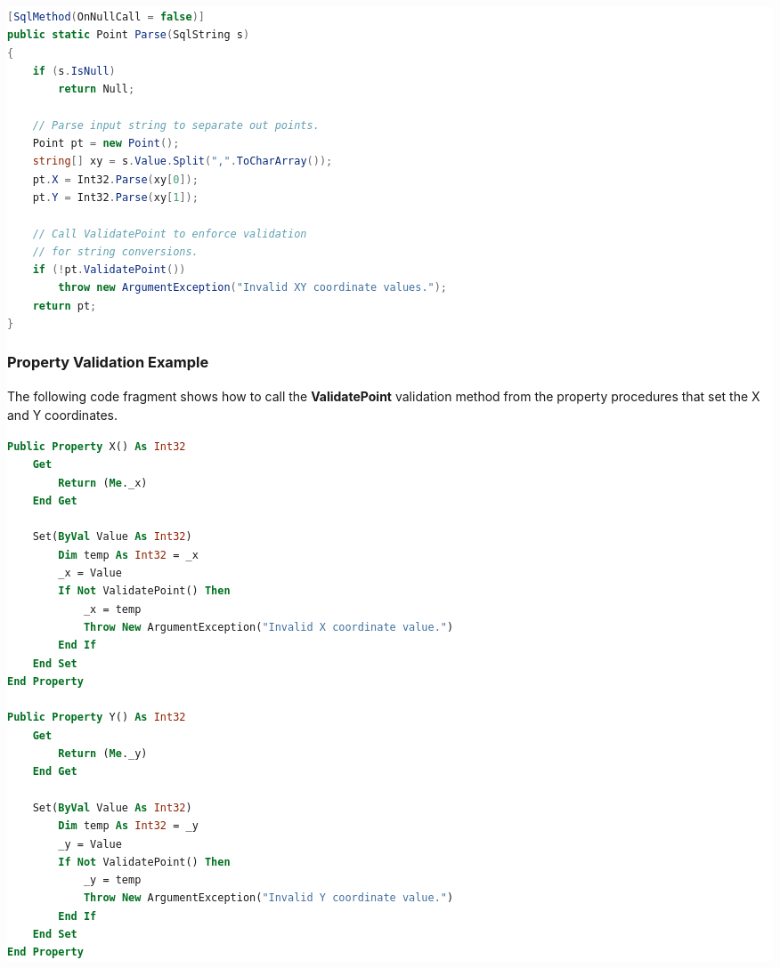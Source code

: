 ```csharp  
[SqlMethod(OnNullCall = false)]  
public static Point Parse(SqlString s)  
{  
    if (s.IsNull)  
        return Null;  
  
    // Parse input string to separate out points.  
    Point pt = new Point();  
    string[] xy = s.Value.Split(",".ToCharArray());  
    pt.X = Int32.Parse(xy[0]);  
    pt.Y = Int32.Parse(xy[1]);  
  
    // Call ValidatePoint to enforce validation  
    // for string conversions.  
    if (!pt.ValidatePoint())   
        throw new ArgumentException("Invalid XY coordinate values.");  
    return pt;  
}  
```  
  
### Property Validation Example  
 The following code fragment shows how to call the **ValidatePoint** validation method from the property procedures that set the X and Y coordinates.  
  
```vb  
Public Property X() As Int32  
    Get  
        Return (Me._x)  
    End Get  
  
    Set(ByVal Value As Int32)  
        Dim temp As Int32 = _x  
        _x = Value  
        If Not ValidatePoint() Then  
            _x = temp  
            Throw New ArgumentException("Invalid X coordinate value.")  
        End If  
    End Set  
End Property  
  
Public Property Y() As Int32  
    Get  
        Return (Me._y)  
    End Get  
  
    Set(ByVal Value As Int32)  
        Dim temp As Int32 = _y  
        _y = Value  
        If Not ValidatePoint() Then  
            _y = temp  
            Throw New ArgumentException("Invalid Y coordinate value.")  
        End If  
    End Set  
End Property  
```  
  